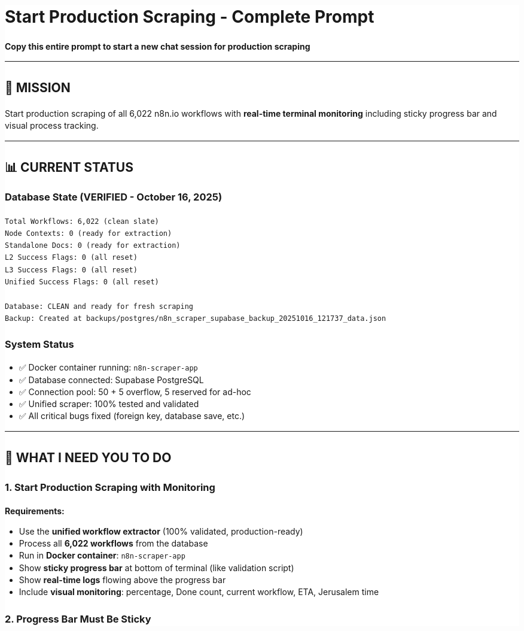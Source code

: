 # Start Production Scraping - Complete Prompt

**Copy this entire prompt to start a new chat session for production scraping**

---

## 🎯 MISSION

Start production scraping of all 6,022 n8n.io workflows with **real-time terminal monitoring** including sticky progress bar and visual process tracking.

---

## 📊 CURRENT STATUS

### Database State (VERIFIED - October 16, 2025)
```
Total Workflows: 6,022 (clean slate)
Node Contexts: 0 (ready for extraction)
Standalone Docs: 0 (ready for extraction)
L2 Success Flags: 0 (all reset)
L3 Success Flags: 0 (all reset)
Unified Success Flags: 0 (all reset)

Database: CLEAN and ready for fresh scraping
Backup: Created at backups/postgres/n8n_scraper_supabase_backup_20251016_121737_data.json
```

### System Status
- ✅ Docker container running: `n8n-scraper-app`
- ✅ Database connected: Supabase PostgreSQL
- ✅ Connection pool: 50 + 5 overflow, 5 reserved for ad-hoc
- ✅ Unified scraper: 100% tested and validated
- ✅ All critical bugs fixed (foreign key, database save, etc.)

---

## 🚀 WHAT I NEED YOU TO DO

### 1. Start Production Scraping with Monitoring

**Requirements:**
- Use the **unified workflow extractor** (100% validated, production-ready)
- Process all **6,022 workflows** from the database
- Run in **Docker container**: `n8n-scraper-app`
- Show **sticky progress bar** at bottom of terminal (like validation script)
- Show **real-time logs** flowing above the progress bar
- Include **visual monitoring**: percentage, Done count, current workflow, ETA, Jerusalem time

### 2. Progress Bar Must Be Sticky

